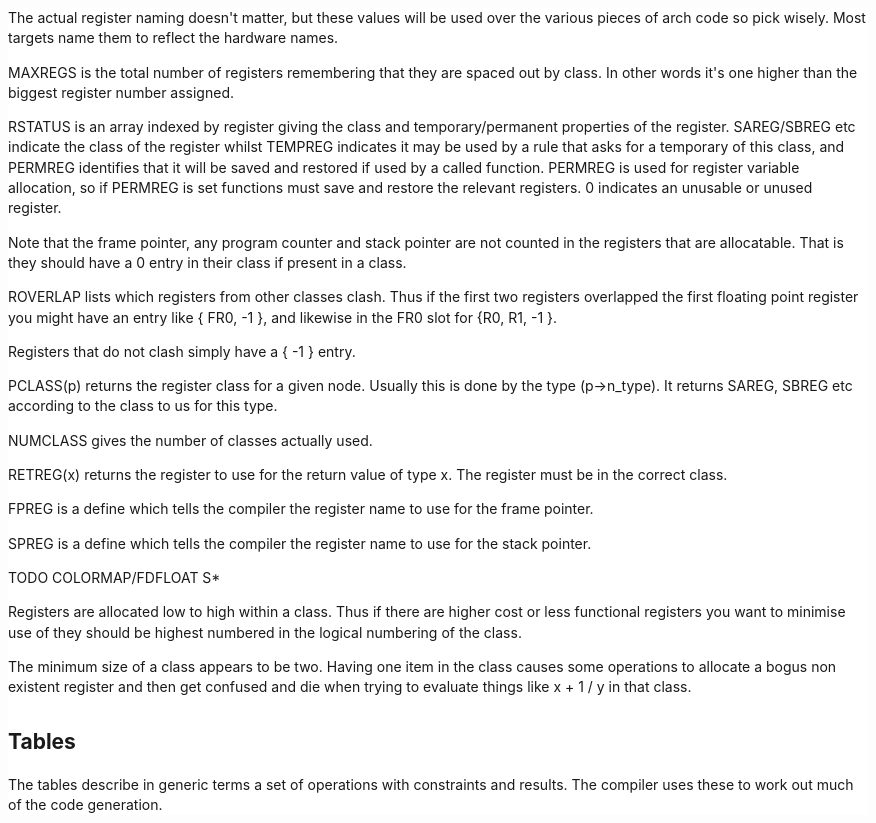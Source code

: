 The actual register naming doesn't matter, but these values will be used
over the various pieces of arch code so pick wisely. Most targets name them
to reflect the hardware names.

MAXREGS is the total number of registers remembering that they are spaced
out by class. In other words it's one higher than the biggest register
number assigned.

RSTATUS is an array indexed by register giving the class and temporary/permanent
properties of the register. SAREG/SBREG etc indicate the class of the
register whilst TEMPREG indicates it may be used by a rule that asks for
a temporary of this class, and PERMREG identifies that it will be saved
and restored if used by a called function. PERMREG is used for register
variable allocation, so if PERMREG is set functions must save and
restore the relevant registers. 0 indicates an unusable or unused register.

Note that the frame pointer, any program counter and stack pointer are not
counted in the registers that are allocatable. That is they should have a 0
entry in their class if present in a class.

ROVERLAP lists which registers from other classes clash. Thus if the first
two registers overlapped the first floating point register you might have
an entry like { FR0, -1 }, and likewise in the FR0 slot for {R0, R1, -1 }.

Registers that do not clash simply have a { -1 } entry.

PCLASS(p) returns the register class for a given node. Usually this is done
by the type (p->n_type). It returns SAREG, SBREG etc according to the class
to us for this type.

NUMCLASS gives the number of classes actually used.

RETREG(x) returns the register to use for the return value of type x. The
register must be in the correct class.

FPREG is a define which tells the compiler the register name to use for the
frame pointer.

SPREG is a define which tells the compiler the register name to use for the
stack pointer.

TODO COLORMAP/FDFLOAT S*

Registers are allocated low to high within a class. Thus if there are higher
cost or less functional registers you want to minimise use of they should be
highest numbered in the logical numbering of the class.

The minimum size of a class appears to be two. Having one item in the class
causes some operations to allocate a bogus non existent register and then
get confused and die when trying to evaluate things like x + 1 / y in that
class.

## Tables

The tables describe in generic terms a set of operations with constraints
and results. The compiler uses these to work out much of the code
generation.
